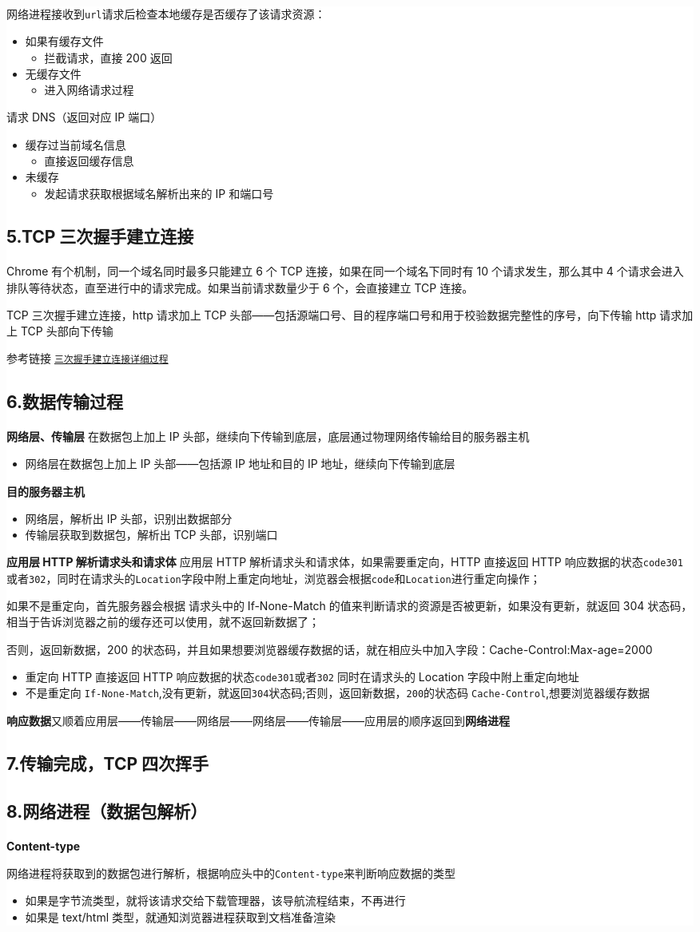 网络进程接收到`url`请求后检查本地缓存是否缓存了该请求资源：

- 如果有缓存文件
  - 拦截请求，直接 200 返回
- 无缓存文件
  - 进入网络请求过程

请求 DNS（返回对应 IP 端口）

- 缓存过当前域名信息
  - 直接返回缓存信息
- 未缓存
  - 发起请求获取根据域名解析出来的 IP 和端口号

## 5.TCP 三次握手建立连接

Chrome 有个机制，同一个域名同时最多只能建立 6 个 TCP 连接，如果在同一个域名下同时有 10 个请求发生，那么其中 4 个请求会进入排队等待状态，直至进行中的请求完成。如果当前请求数量少于 6 个，会直接建立 TCP 连接。

TCP 三次握手建立连接，http 请求加上 TCP 头部——包括源端口号、目的程序端口号和用于校验数据完整性的序号，向下传输 http 请求加上 TCP 头部向下传输

参考链接 [`三次握手建立连接详细过程`](https://blog.csdn.net/qq_41147507/article/details/109593886)

## 6.数据传输过程

**网络层、传输层** 在数据包上加上 IP 头部，继续向下传输到底层，底层通过物理网络传输给目的服务器主机

- 网络层在数据包上加上 IP 头部——包括源 IP 地址和目的 IP 地址，继续向下传输到底层

**目的服务器主机**

- 网络层，解析出 IP 头部，识别出数据部分
- 传输层获取到数据包，解析出 TCP 头部，识别端口

**应用层 HTTP 解析请求头和请求体** 应用层 HTTP 解析请求头和请求体，如果需要重定向，HTTP 直接返回 HTTP 响应数据的状态`code301`或者`302`，同时在请求头的`Location`字段中附上重定向地址，浏览器会根据`code`和`Location`进行重定向操作；

如果不是重定向，首先服务器会根据 请求头中的 If-None-Match 的值来判断请求的资源是否被更新，如果没有更新，就返回 304 状态码，相当于告诉浏览器之前的缓存还可以使用，就不返回新数据了；

否则，返回新数据，200 的状态码，并且如果想要浏览器缓存数据的话，就在相应头中加入字段：Cache-Control:Max-age=2000

- 重定向 HTTP 直接返回 HTTP 响应数据的状态`code301`或者`302` 同时在请求头的 Location 字段中附上重定向地址
- 不是重定向 `If-None-Match`,没有更新，就返回`304`状态码;否则，返回新数据，`200`的状态码 `Cache-Control`,想要浏览器缓存数据

**响应数据**又顺着应用层——传输层——网络层——网络层——传输层——应用层的顺序返回到**网络进程**

## 7.传输完成，TCP 四次挥手

## 8.网络进程（数据包解析）

**Content-type**

网络进程将获取到的数据包进行解析，根据响应头中的`Content-type`来判断响应数据的类型

- 如果是字节流类型，就将该请求交给下载管理器，该导航流程结束，不再进行
- 如果是 text/html 类型，就通知浏览器进程获取到文档准备渲染
